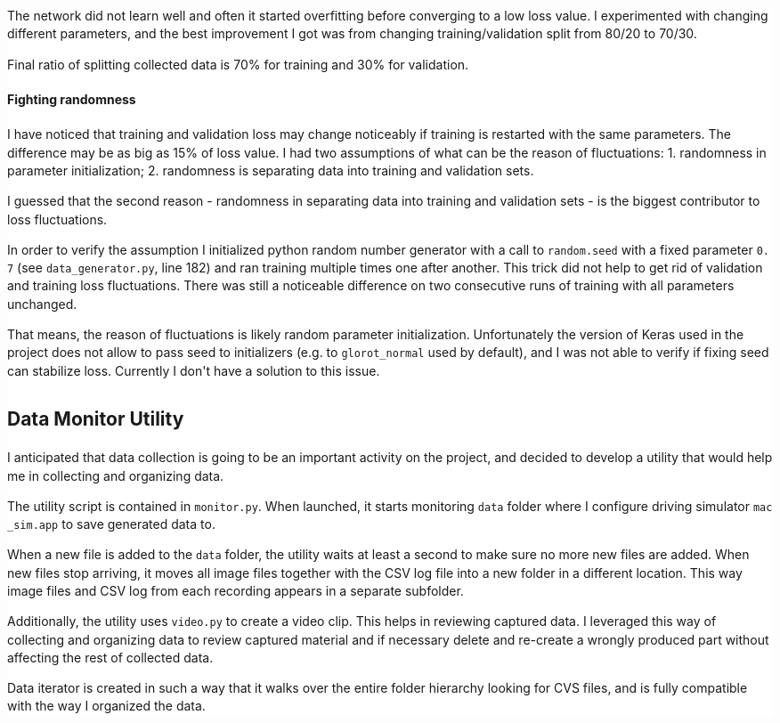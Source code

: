 The network did not learn well and often it started overfitting before converging to a low loss value. I experimented with changing different parameters, and the best improvement I got was from changing training/validation split from 80/20 to 70/30.

Final ratio of splitting collected data is 70% for training and 30% for validation.

#### Fighting randomness

I have noticed that training and validation loss may change noticeably if training is restarted with the same parameters. The difference may be as big as 15% of loss value. I had two assumptions of what can be the reason of fluctuations: 1. randomness in parameter initialization; 2. randomness is separating data into training and validation sets.

I guessed that the second reason - randomness in separating data into training and validation sets - is the biggest contributor to loss fluctuations.

In order to verify the assumption I initialized python random number generator with a call to `random.seed` with a fixed parameter `0.7` (see `data_generator.py`, line 182) and ran training multiple times one after another. This trick did not help to get rid of validation and training loss fluctuations. There was still a noticeable difference on two consecutive runs of training with all parameters unchanged.

That means, the reason of fluctuations is likely random parameter initialization. Unfortunately the version of Keras used in the project does not allow to pass seed to initializers (e.g. to `glorot_normal` used by default), and I was not able to verify if fixing seed can stabilize loss. Currently I don't have a solution to this issue.

## Data Monitor Utility

I anticipated that data collection is going to be an important activity on the project, and decided to develop a utility that would help me in collecting and organizing data.

The utility script is contained in `monitor.py`. When launched, it starts monitoring `data` folder where I configure driving simulator `mac_sim.app` to save generated data to.

When a new file is added to the `data` folder, the utility waits at least a second to make sure no more new files are added. When new files stop arriving, it moves all image files together with the CSV log file into a new folder in a different location. This way image files and CSV log from each recording appears in a separate subfolder.

Additionally, the utility uses `video.py` to create a video clip. This helps in reviewing captured data. I leveraged this way of collecting and organizing data to review captured material and if necessary delete and re-create a wrongly produced part without affecting the rest of collected data.

Data iterator is created in such a way that it walks over the entire folder hierarchy looking for CVS files, and is fully compatible with the way I organized the data.